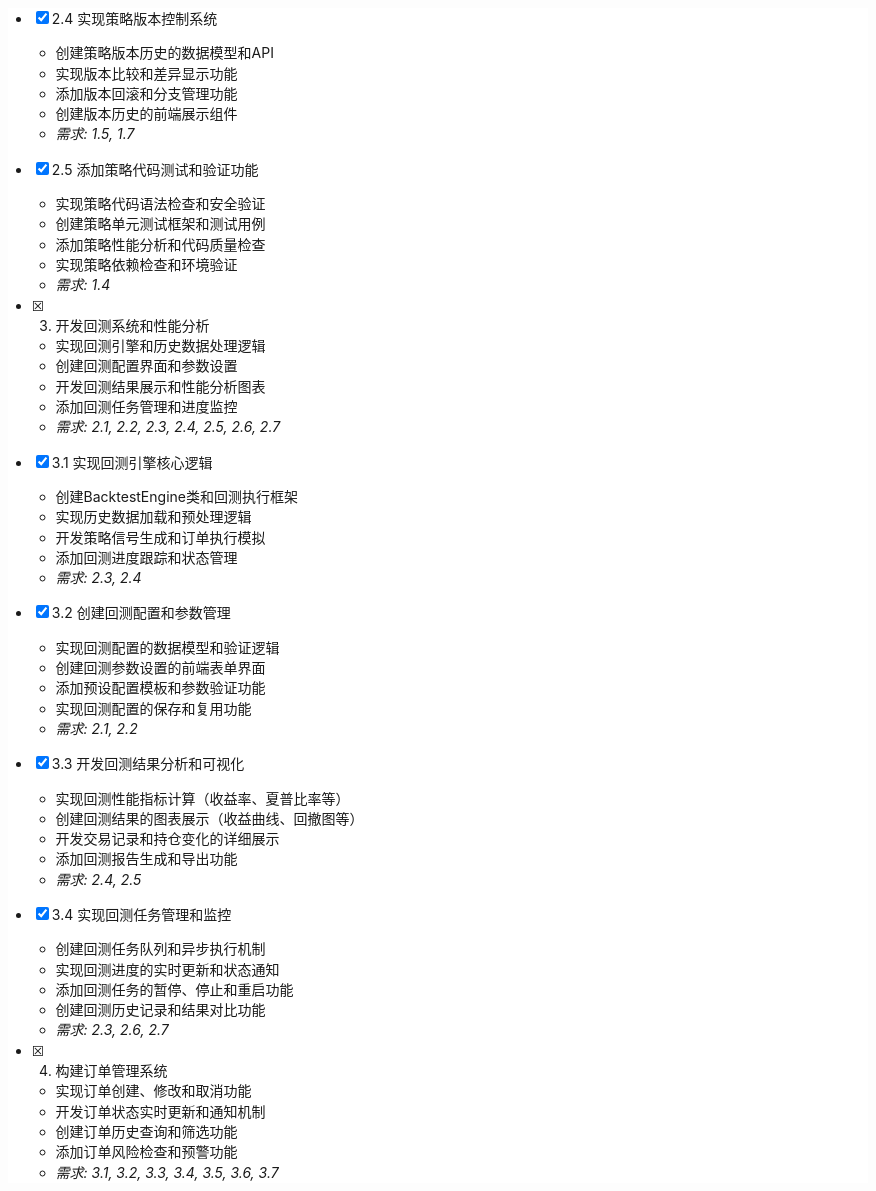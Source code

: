 - [x] 2.4 实现策略版本控制系统
  - 创建策略版本历史的数据模型和API
  - 实现版本比较和差异显示功能
  - 添加版本回滚和分支管理功能
  - 创建版本历史的前端展示组件
  - _需求: 1.5, 1.7_

- [x] 2.5 添加策略代码测试和验证功能
  - 实现策略代码语法检查和安全验证
  - 创建策略单元测试框架和测试用例
  - 添加策略性能分析和代码质量检查
  - 实现策略依赖检查和环境验证
  - _需求: 1.4_

- [x] 3. 开发回测系统和性能分析
  - 实现回测引擎和历史数据处理逻辑
  - 创建回测配置界面和参数设置
  - 开发回测结果展示和性能分析图表
  - 添加回测任务管理和进度监控
  - _需求: 2.1, 2.2, 2.3, 2.4, 2.5, 2.6, 2.7_

- [x] 3.1 实现回测引擎核心逻辑
  - 创建BacktestEngine类和回测执行框架
  - 实现历史数据加载和预处理逻辑
  - 开发策略信号生成和订单执行模拟
  - 添加回测进度跟踪和状态管理
  - _需求: 2.3, 2.4_

- [x] 3.2 创建回测配置和参数管理
  - 实现回测配置的数据模型和验证逻辑
  - 创建回测参数设置的前端表单界面
  - 添加预设配置模板和参数验证功能
  - 实现回测配置的保存和复用功能
  - _需求: 2.1, 2.2_

- [x] 3.3 开发回测结果分析和可视化
  - 实现回测性能指标计算（收益率、夏普比率等）
  - 创建回测结果的图表展示（收益曲线、回撤图等）
  - 开发交易记录和持仓变化的详细展示
  - 添加回测报告生成和导出功能
  - _需求: 2.4, 2.5_

- [x] 3.4 实现回测任务管理和监控
  - 创建回测任务队列和异步执行机制
  - 实现回测进度的实时更新和状态通知
  - 添加回测任务的暂停、停止和重启功能
  - 创建回测历史记录和结果对比功能
  - _需求: 2.3, 2.6, 2.7_

- [x] 4. 构建订单管理系统
  - 实现订单创建、修改和取消功能
  - 开发订单状态实时更新和通知机制
  - 创建订单历史查询和筛选功能
  - 添加订单风险检查和预警功能
  - _需求: 3.1, 3.2, 3.3, 3.4, 3.5, 3.6, 3.7_
